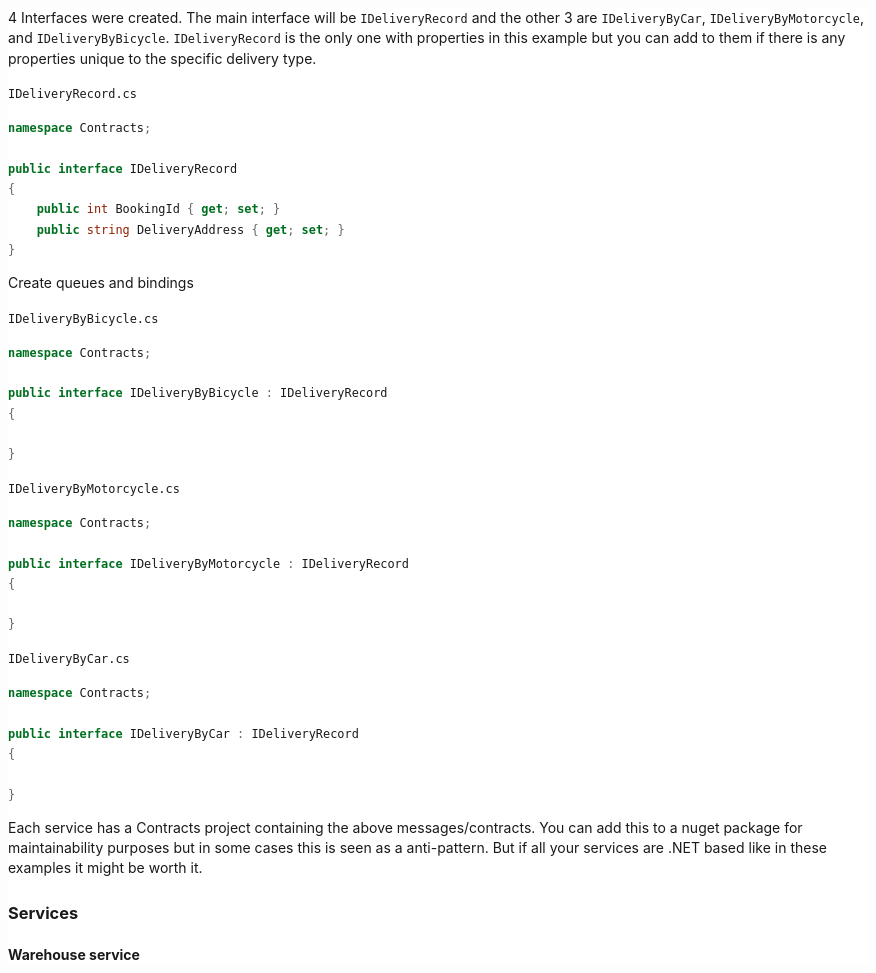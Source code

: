 4 Interfaces were created. The main interface will be `IDeliveryRecord` and the other 3 are `IDeliveryByCar`, `IDeliveryByMotorcycle`, and `IDeliveryByBicycle`. `IDeliveryRecord` is the only one with properties in this example but you can add to them if there is any properties unique to the specific delivery type.

`IDeliveryRecord.cs`
```cs
namespace Contracts;

public interface IDeliveryRecord
{
    public int BookingId { get; set; }
    public string DeliveryAddress { get; set; }
}
```

Create queues and bindings

`IDeliveryByBicycle.cs`
```cs
namespace Contracts;

public interface IDeliveryByBicycle : IDeliveryRecord
{
    
}
```

`IDeliveryByMotorcycle.cs`
```cs
namespace Contracts;

public interface IDeliveryByMotorcycle : IDeliveryRecord
{
    
}
```

`IDeliveryByCar.cs`
```cs
namespace Contracts;

public interface IDeliveryByCar : IDeliveryRecord
{
    
}
```

Each service has a Contracts project containing the above messages/contracts. You can add this to a nuget package for maintainability purposes but in some cases this is seen as a anti-pattern. But if all your services are .NET based like in these examples it might be worth it.

### Services

#### Warehouse service
